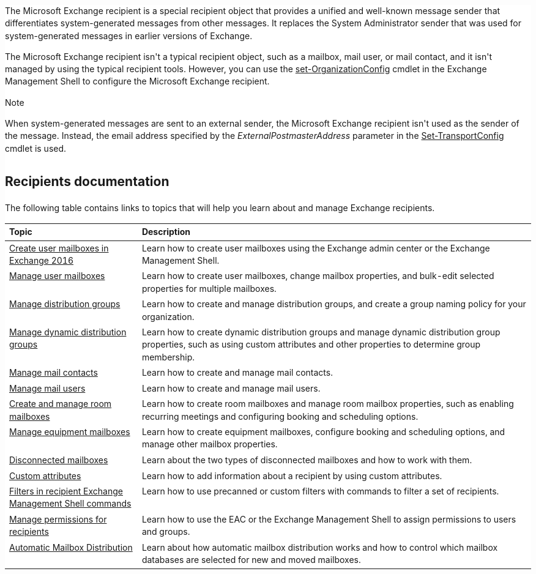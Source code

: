 The Microsoft Exchange recipient is a special recipient object that provides a unified and well-known message sender that differentiates system-generated messages from other messages. It replaces the System Administrator sender that was used for system-generated messages in earlier versions of Exchange.
  
    
    
The Microsoft Exchange recipient isn't a typical recipient object, such as a mailbox, mail user, or mail contact, and it isn't managed by using the typical recipient tools. However, you can use the  [set-OrganizationConfig](http://technet.microsoft.com/library/3b6df0fe-27c8-415f-ad0c-8b265f234c1a.aspx) cmdlet in the Exchange Management Shell to configure the Microsoft Exchange recipient.
  
    
    

> [!NOTE]
> When system-generated messages are sent to an external sender, the Microsoft Exchange recipient isn't used as the sender of the message. Instead, the email address specified by the  _ExternalPostmasterAddress_ parameter in the [Set-TransportConfig](http://technet.microsoft.com/library/ad3910a5-2227-47a2-8ccc-a208ce6210bb.aspx) cmdlet is used.
  
    
    


## Recipients documentation

The following table contains links to topics that will help you learn about and manage Exchange recipients.
  
    
    


|**Topic**|**Description**|
|:-----|:-----|
| [Create user mailboxes in Exchange 2016](create-user-mailboxes-in-exchange-2016.md) <br/> |Learn how to create user mailboxes using the Exchange admin center or the Exchange Management Shell.  <br/> |
| [Manage user mailboxes](manage-user-mailboxes.md) <br/> |Learn how to create user mailboxes, change mailbox properties, and bulk-edit selected properties for multiple mailboxes.  <br/> |
| [Manage distribution groups](manage-distribution-groups.md) <br/> |Learn how to create and manage distribution groups, and create a group naming policy for your organization.  <br/> |
| [Manage dynamic distribution groups](manage-dynamic-distribution-groups.md) <br/> |Learn how to create dynamic distribution groups and manage dynamic distribution group properties, such as using custom attributes and other properties to determine group membership.  <br/> |
| [Manage mail contacts](manage-mail-contacts.md) <br/> |Learn how to create and manage mail contacts.  <br/> |
| [Manage mail users](manage-mail-users.md) <br/> |Learn how to create and manage mail users.  <br/> |
| [Create and manage room mailboxes](create-and-manage-room-mailboxes.md) <br/> |Learn how to create room mailboxes and manage room mailbox properties, such as enabling recurring meetings and configuring booking and scheduling options.  <br/> |
| [Manage equipment mailboxes](manage-equipment-mailboxes.md) <br/> |Learn how to create equipment mailboxes, configure booking and scheduling options, and manage other mailbox properties.  <br/> |
| [Disconnected mailboxes](disconnected-mailboxes.md) <br/> |Learn about the two types of disconnected mailboxes and how to work with them.  <br/> |
| [Custom attributes](custom-attributes.md) <br/> |Learn how to add information about a recipient by using custom attributes.  <br/> |
| [Filters in recipient Exchange Management Shell commands](filters-in-recipient-exchange-management-shell-commands.md) <br/> |Learn how to use precanned or custom filters with commands to filter a set of recipients.  <br/> |
| [Manage permissions for recipients](manage-permissions-for-recipients.md) <br/> |Learn how to use the EAC or the Exchange Management Shell to assign permissions to users and groups.  <br/> |
| [Automatic Mailbox Distribution](http://technet.microsoft.com/library/f4db4636-948c-466b-839c-300c1a3a9544.aspx) <br/> |Learn about how automatic mailbox distribution works and how to control which mailbox databases are selected for new and moved mailboxes.  <br/> |
   
